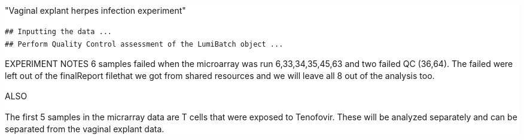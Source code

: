 "Vaginal explant herpes infection experiment"

    ## Inputting the data ...
    ## Perform Quality Control assessment of the LumiBatch object ...

EXPERIMENT NOTES 6 samples failed when the microarray was run 6,33,34,35,45,63 and two failed QC (36,64). The failed were left out of the finalReport filethat we got from shared resources and we will leave all 8 out of the analysis too.

ALSO

The first 5 samples in the micrarray data are T cells that were exposed to Tenofovir. These will be analyzed separately and can be separated from the vaginal explant data.
